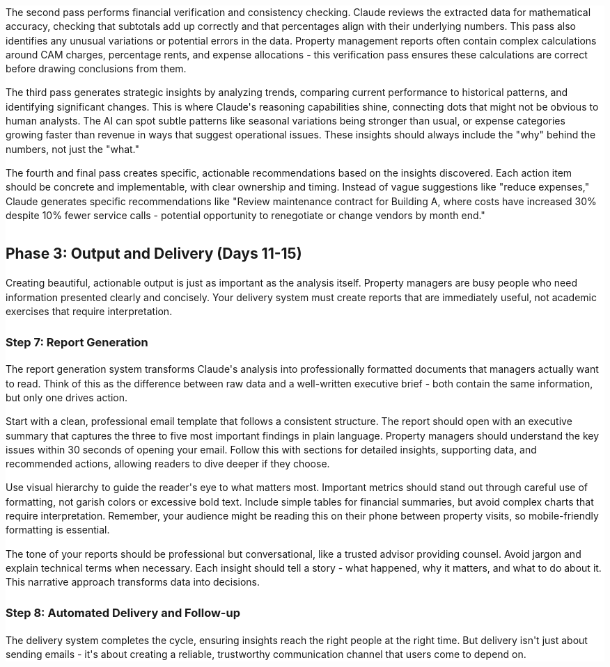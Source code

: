 The second pass performs financial verification and consistency checking. Claude reviews the extracted data for mathematical accuracy, checking that subtotals add up correctly and that percentages align with their underlying numbers. This pass also identifies any unusual variations or potential errors in the data. Property management reports often contain complex calculations around CAM charges, percentage rents, and expense allocations - this verification pass ensures these calculations are correct before drawing conclusions from them.

The third pass generates strategic insights by analyzing trends, comparing current performance to historical patterns, and identifying significant changes. This is where Claude's reasoning capabilities shine, connecting dots that might not be obvious to human analysts. The AI can spot subtle patterns like seasonal variations being stronger than usual, or expense categories growing faster than revenue in ways that suggest operational issues. These insights should always include the "why" behind the numbers, not just the "what."

The fourth and final pass creates specific, actionable recommendations based on the insights discovered. Each action item should be concrete and implementable, with clear ownership and timing. Instead of vague suggestions like "reduce expenses," Claude generates specific recommendations like "Review maintenance contract for Building A, where costs have increased 30% despite 10% fewer service calls - potential opportunity to renegotiate or change vendors by month end."
## Phase 3: Output and Delivery (Days 11-15)

Creating beautiful, actionable output is just as important as the analysis itself. Property managers are busy people who need information presented clearly and concisely. Your delivery system must create reports that are immediately useful, not academic exercises that require interpretation.

### Step 7: Report Generation

The report generation system transforms Claude's analysis into professionally formatted documents that managers actually want to read. Think of this as the difference between raw data and a well-written executive brief - both contain the same information, but only one drives action.

Start with a clean, professional email template that follows a consistent structure. The report should open with an executive summary that captures the three to five most important findings in plain language. Property managers should understand the key issues within 30 seconds of opening your email. Follow this with sections for detailed insights, supporting data, and recommended actions, allowing readers to dive deeper if they choose.

Use visual hierarchy to guide the reader's eye to what matters most. Important metrics should stand out through careful use of formatting, not garish colors or excessive bold text. Include simple tables for financial summaries, but avoid complex charts that require interpretation. Remember, your audience might be reading this on their phone between property visits, so mobile-friendly formatting is essential.

The tone of your reports should be professional but conversational, like a trusted advisor providing counsel. Avoid jargon and explain technical terms when necessary. Each insight should tell a story - what happened, why it matters, and what to do about it. This narrative approach transforms data into decisions.
### Step 8: Automated Delivery and Follow-up

The delivery system completes the cycle, ensuring insights reach the right people at the right time. But delivery isn't just about sending emails - it's about creating a reliable, trustworthy communication channel that users come to depend on.
